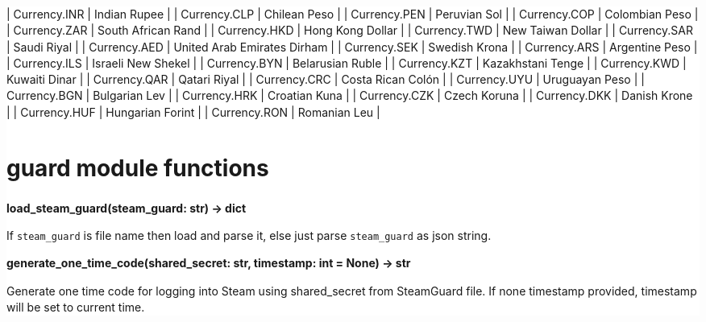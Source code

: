 | Currency.INR   | Indian Rupee                |
| Currency.CLP   | Chilean Peso                |
| Currency.PEN   | Peruvian Sol                |
| Currency.COP   | Colombian Peso              |
| Currency.ZAR   | South African Rand          |
| Currency.HKD   | Hong Kong Dollar            |
| Currency.TWD   | New Taiwan Dollar           |
| Currency.SAR   | Saudi Riyal                 |
| Currency.AED   | United Arab Emirates Dirham |
| Currency.SEK   | Swedish Krona               |
| Currency.ARS   | Argentine Peso              |
| Currency.ILS   | Israeli New Shekel          |
| Currency.BYN   | Belarusian Ruble            |
| Currency.KZT   | Kazakhstani Tenge           |
| Currency.KWD   | Kuwaiti Dinar               |
| Currency.QAR   | Qatari Riyal                |
| Currency.CRC   | Costa Rican Colón           |
| Currency.UYU   | Uruguayan Peso              |
| Currency.BGN   | Bulgarian Lev               |
| Currency.HRK   | Croatian Kuna               |
| Currency.CZK   | Czech Koruna                |
| Currency.DKK   | Danish Krone                |
| Currency.HUF   | Hungarian Forint            |
| Currency.RON   | Romanian Leu                |

guard module functions
======================

**load_steam_guard(steam_guard: str) -> dict**

If `steam_guard` is file name then load and parse it, else just parse `steam_guard` as json string.

**generate_one_time_code(shared_secret: str, timestamp: int = None) -> str**

Generate one time code for logging into Steam using shared_secret from SteamGuard file.
If none timestamp provided, timestamp will be set to current time.
